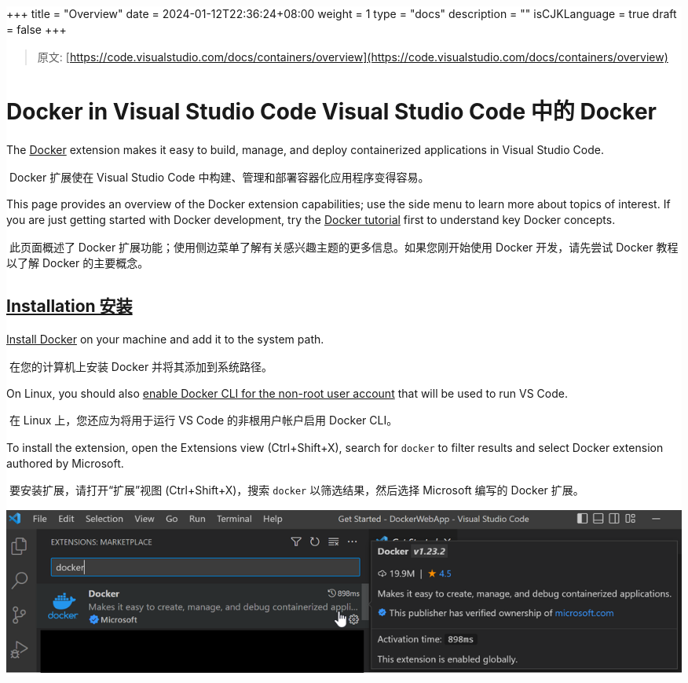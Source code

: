 +++
title = "Overview"
date = 2024-01-12T22:36:24+08:00
weight = 1
type = "docs"
description = ""
isCJKLanguage = true
draft = false
+++

> 原文: [https://code.visualstudio.com/docs/containers/overview](https://code.visualstudio.com/docs/containers/overview)

# Docker in Visual Studio Code Visual Studio Code 中的 Docker



The [Docker](https://marketplace.visualstudio.com/items?itemName=ms-azuretools.vscode-docker) extension makes it easy to build, manage, and deploy containerized applications in Visual Studio Code.

​​	Docker 扩展使在 Visual Studio Code 中构建、管理和部署容器化应用程序变得容易。

This page provides an overview of the Docker extension capabilities; use the side menu to learn more about topics of interest. If you are just getting started with Docker development, try the [Docker tutorial](https://learn.microsoft.com/visualstudio/docker/tutorials/docker-tutorial) first to understand key Docker concepts.

​​	此页面概述了 Docker 扩展功能；使用侧边菜单了解有关感兴趣主题的更多信息。如果您刚开始使用 Docker 开发，请先尝试 Docker 教程以了解 Docker 的主要概念。

## [Installation 安装](https://code.visualstudio.com/docs/containers/overview#_installation)

[Install Docker](https://docs.docker.com/install/) on your machine and add it to the system path.

​​	在您的计算机上安装 Docker 并将其添加到系统路径。

On Linux, you should also [enable Docker CLI for the non-root user account](https://docs.docker.com/install/linux/linux-postinstall/#manage-docker-as-a-non-root-user) that will be used to run VS Code.

​​	在 Linux 上，您还应为将用于运行 VS Code 的非根用户帐户启用 Docker CLI。

To install the extension, open the Extensions view (Ctrl+Shift+X), search for `docker` to filter results and select Docker extension authored by Microsoft.

​​	要安装扩展，请打开“扩展”视图 (Ctrl+Shift+X)，搜索 `docker` 以筛选结果，然后选择 Microsoft 编写的 Docker 扩展。

![Select Docker extension](./Overview_img/installation-extension-search.png)
